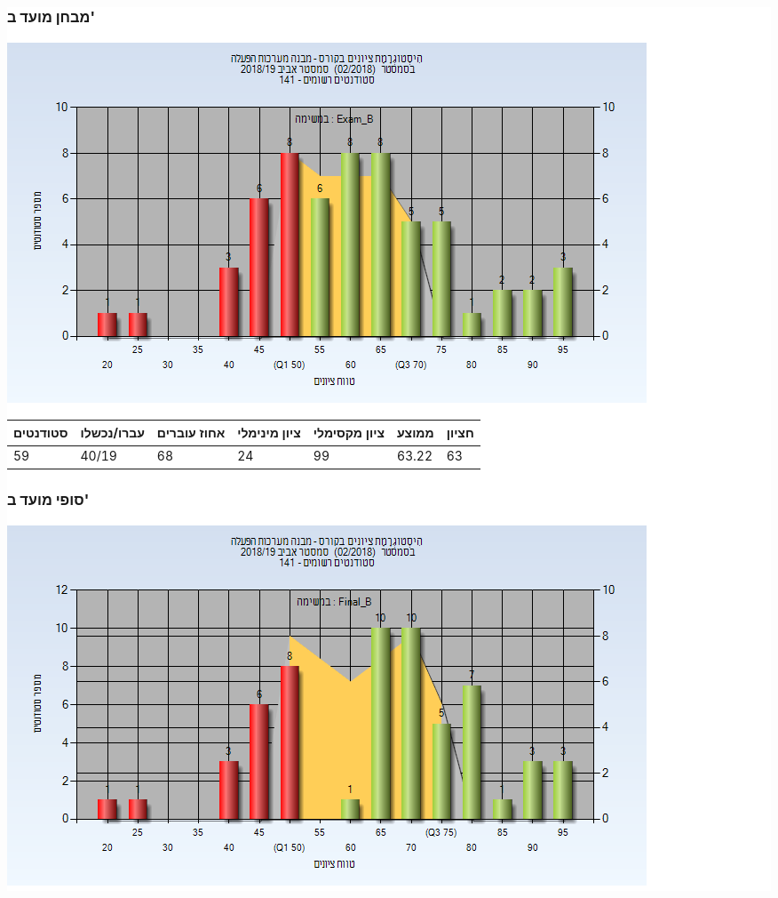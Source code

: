 <h3 id="201802-Exam_B">מבחן מועד ב'</h3>

![201802 Exam_B](201802/Exam_B.png)

| סטודנטים | עברו/נכשלו | אחוז עוברים | ציון מינימלי | ציון מקסימלי | ממוצע | חציון |
| ---- | ---- | ---- | ---- | ---- | ---- | ---- |
| 59 | 40/19 | 68 | 24 | 99 | 63.22 | 63 |

<h3 id="201802-Final_B">סופי מועד ב'</h3>

![201802 Final_B](201802/Final_B.png)
